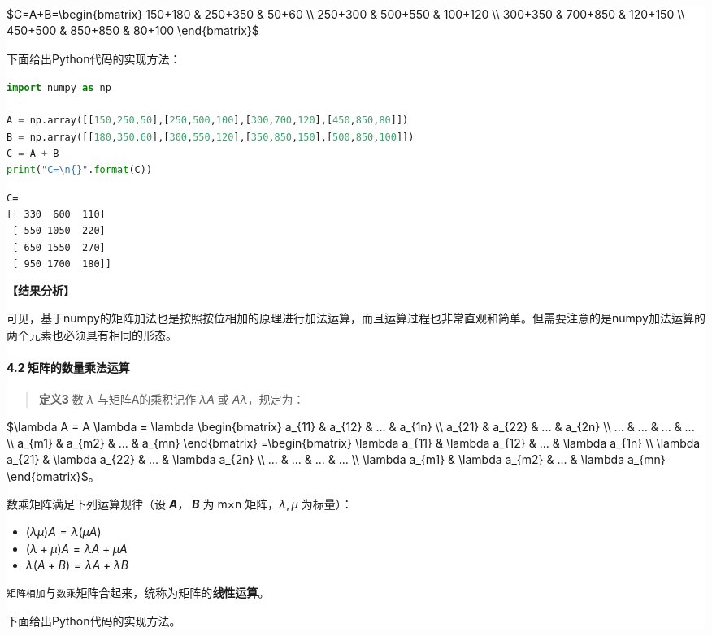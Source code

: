 $C=A+B=\begin{bmatrix} 
    150+180 & 250+350 & 50+60 \\ 
    250+300 & 500+550 & 100+120 \\ 
    300+350 & 700+850 & 120+150 \\ 
    450+500 & 850+850 & 80+100
\end{bmatrix}$

下面给出Python代码的实现方法：


```python
import numpy as np

A = np.array([[150,250,50],[250,500,100],[300,700,120],[450,850,80]])
B = np.array([[180,350,60],[300,550,120],[350,850,150],[500,850,100]])
C = A + B
print("C=\n{}".format(C))
```

    C=
    [[ 330  600  110]
     [ 550 1050  220]
     [ 650 1550  270]
     [ 950 1700  180]]
    

**【结果分析】**

可见，基于numpy的矩阵加法也是按照按位相加的原理进行加法运算，而且运算过程也非常直观和简单。但需要注意的是numpy加法运算的两个元素也必须具有相同的形态。

#### 4.2 矩阵的数量乘法运算

> **定义3** 数 $\lambda$ 与矩阵A的乘积记作 $\lambda A$ 或 $A \lambda$，规定为：

$\lambda A = A \lambda =
\lambda \begin{bmatrix} 
a_{11} & a_{12} & ... & a_{1n} \\ 
a_{21} & a_{22} & ... & a_{2n} \\ 
... & ... & ... & ... \\ 
a_{m1} & a_{m2} & ... & a_{mn}
\end{bmatrix}
=\begin{bmatrix} 
\lambda a_{11} & \lambda a_{12} & ... & \lambda a_{1n} \\ 
\lambda a_{21} & \lambda a_{22} & ... & \lambda a_{2n} \\ 
... & ... & ... & ... \\ 
\lambda a_{m1} & \lambda a_{m2} & ... & \lambda a_{mn}
\end{bmatrix}$。

数乘矩阵满足下列运算规律（设 ***A***， ***B*** 为 m×n 矩阵，$\lambda, \mu$ 为标量）：
- $(\lambda \mu) A= \lambda (\mu A)$
- $(\lambda + \mu) A = \lambda A + \mu A$
- $\lambda(A + B) = \lambda A + \lambda B$

`矩阵相加`与`数乘`矩阵合起来，统称为矩阵的**线性运算**。

下面给出Python代码的实现方法。
